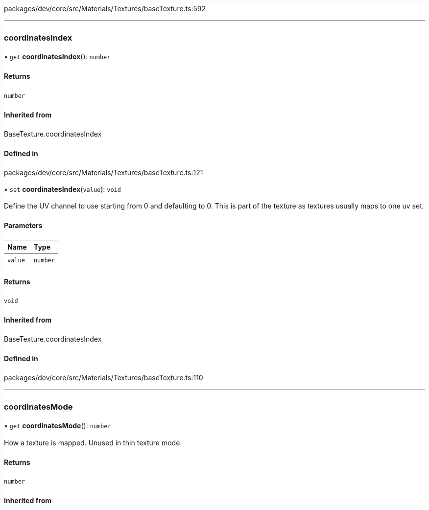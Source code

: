 packages/dev/core/src/Materials/Textures/baseTexture.ts:592

___

### coordinatesIndex

• `get` **coordinatesIndex**(): `number`

#### Returns

`number`

#### Inherited from

BaseTexture.coordinatesIndex

#### Defined in

packages/dev/core/src/Materials/Textures/baseTexture.ts:121

• `set` **coordinatesIndex**(`value`): `void`

Define the UV channel to use starting from 0 and defaulting to 0.
This is part of the texture as textures usually maps to one uv set.

#### Parameters

| Name | Type |
| :------ | :------ |
| `value` | `number` |

#### Returns

`void`

#### Inherited from

BaseTexture.coordinatesIndex

#### Defined in

packages/dev/core/src/Materials/Textures/baseTexture.ts:110

___

### coordinatesMode

• `get` **coordinatesMode**(): `number`

How a texture is mapped.
Unused in thin texture mode.

#### Returns

`number`

#### Inherited from
